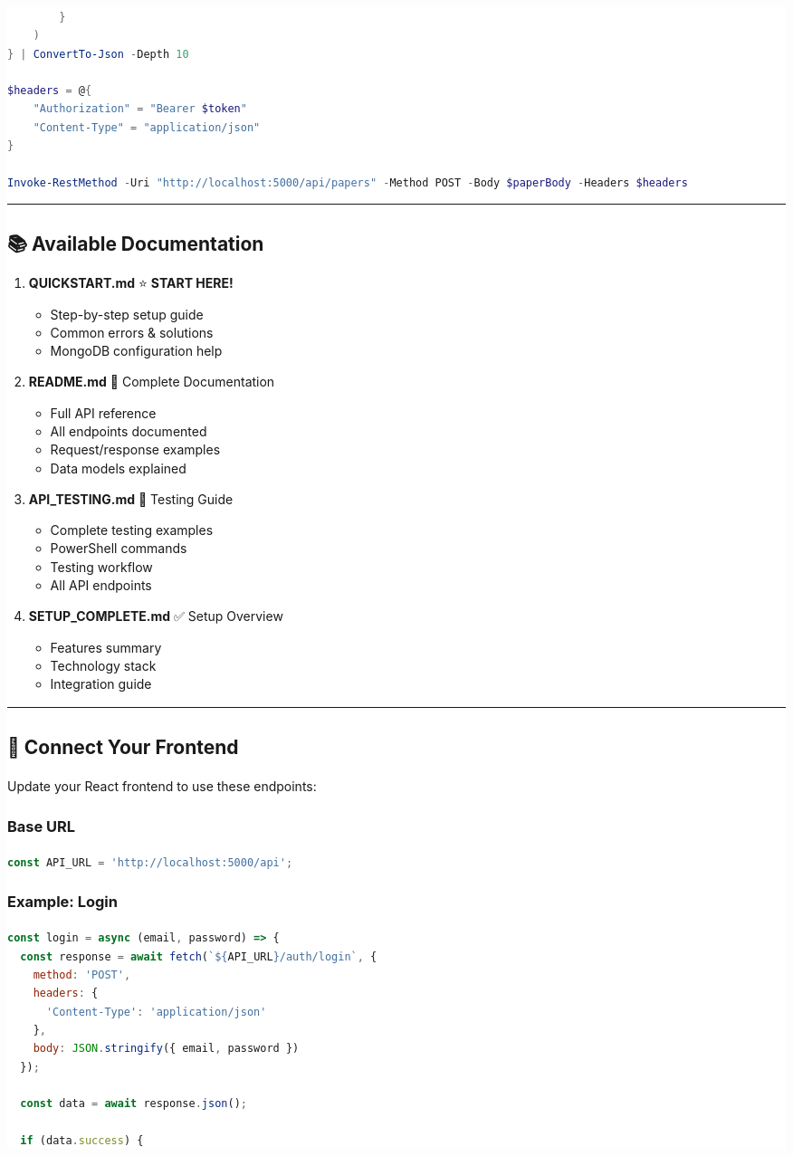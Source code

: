 ```powershell
        }
    )
} | ConvertTo-Json -Depth 10

$headers = @{
    "Authorization" = "Bearer $token"
    "Content-Type" = "application/json"
}

Invoke-RestMethod -Uri "http://localhost:5000/api/papers" -Method POST -Body $paperBody -Headers $headers
```

---

## 📚 Available Documentation

1. **QUICKSTART.md** ⭐ **START HERE!**
   - Step-by-step setup guide
   - Common errors & solutions
   - MongoDB configuration help

2. **README.md** 📖 Complete Documentation
   - Full API reference
   - All endpoints documented
   - Request/response examples
   - Data models explained

3. **API_TESTING.md** 🧪 Testing Guide
   - Complete testing examples
   - PowerShell commands
   - Testing workflow
   - All API endpoints

4. **SETUP_COMPLETE.md** ✅ Setup Overview
   - Features summary
   - Technology stack
   - Integration guide

---

## 🔌 Connect Your Frontend

Update your React frontend to use these endpoints:

### Base URL
```javascript
const API_URL = 'http://localhost:5000/api';
```

### Example: Login
```javascript
const login = async (email, password) => {
  const response = await fetch(`${API_URL}/auth/login`, {
    method: 'POST',
    headers: {
      'Content-Type': 'application/json'
    },
    body: JSON.stringify({ email, password })
  });
  
  const data = await response.json();
  
  if (data.success) {
```
